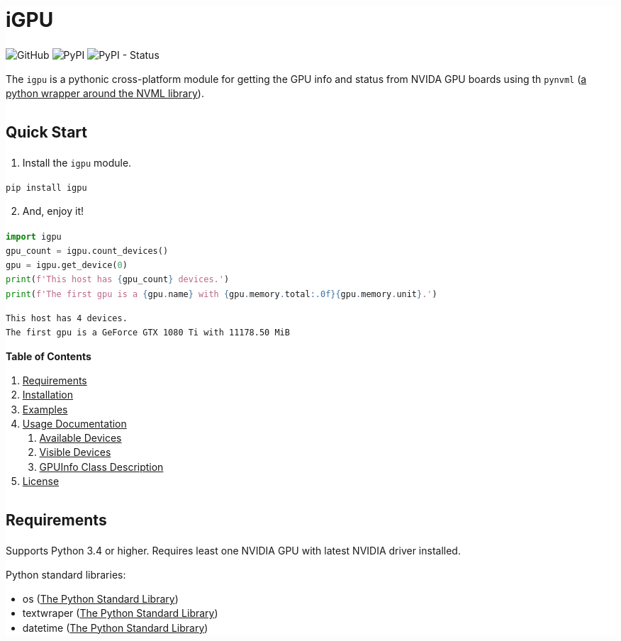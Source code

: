 # iGPU

![GitHub](https://img.shields.io/github/license/acnazarejr/igpu)
![PyPI](https://img.shields.io/pypi/v/igpu)
![PyPI - Status](https://img.shields.io/pypi/status/igpu)

The `igpu` is a pythonic cross-platform module for getting the GPU info and status from NVIDA GPU boards using th `pynvml` ([a python wrapper around the NVML library](https://github.com/gpuopenanalytics/pynvml)).

## Quick Start

1. Install the `igpu` module.

```python
pip install igpu
```

2. And, enjoy it!

```python
import igpu
gpu_count = igpu.count_devices()
gpu = igpu.get_device(0)
print(f'This host has {gpu_count} devices.')
print(f'The first gpu is a {gpu.name} with {gpu.memory.total:.0f}{gpu.memory.unit}.')
```

```shell
This host has 4 devices.
The first gpu is a GeForce GTX 1080 Ti with 11178.50 MiB
```

**Table of Contents**

1. [Requirements](#requirements)
1. [Installation](#installation)
1. [Examples](#examples)
1. [Usage Documentation](#usage-documentation)
   1. [Available Devices](#available-devices)
   1. [Visible Devices](#visible-devices)
   1. [GPUInfo Class Description](#gpuinfo-class-description)
1. [License](#license)

## Requirements

Supports Python 3.4 or higher. Requires least one NVIDIA GPU with latest NVIDIA driver installed.

Python standard libraries:
* os ([The Python Standard Library](https://docs.python.org/3/library/os.html))
* textwraper ([The Python Standard Library](https://docs.python.org/3/library/textwrap.html))
* datetime ([The Python Standard Library](https://docs.python.org/3/library/datetime.html))
